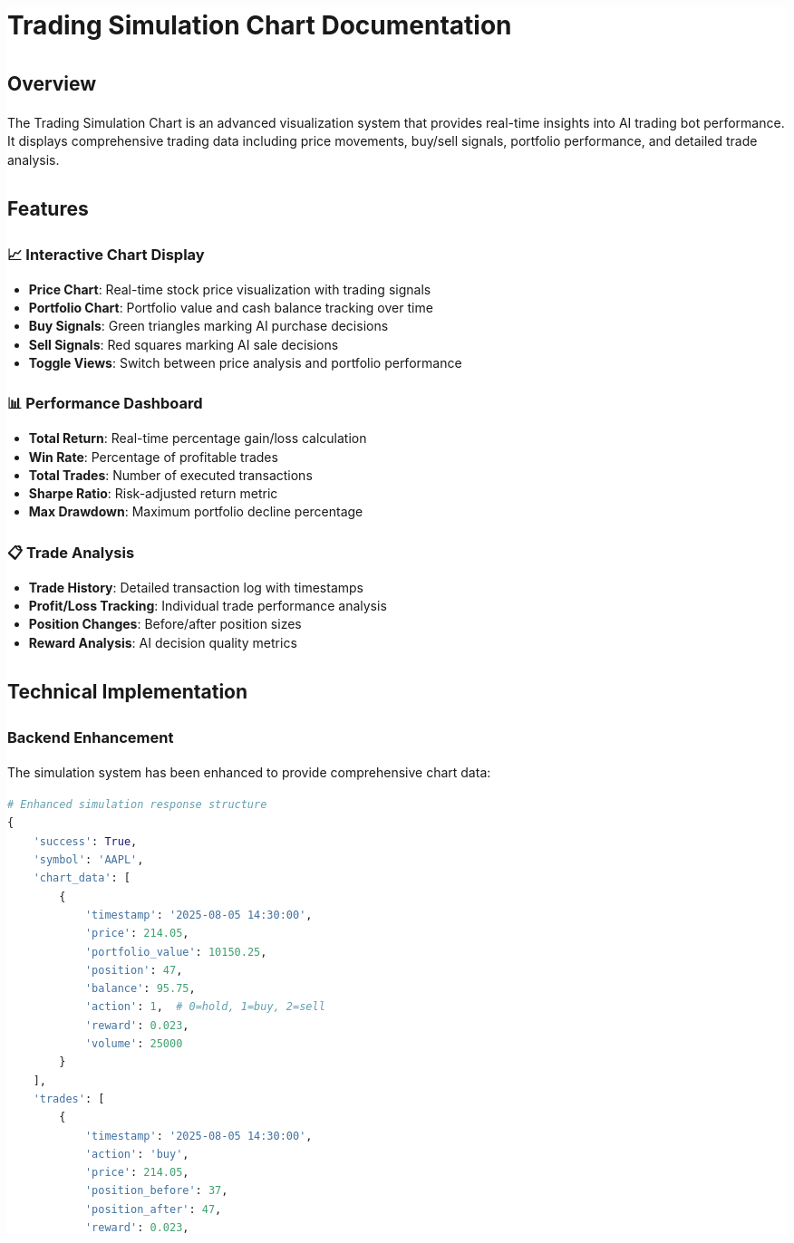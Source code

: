 # Trading Simulation Chart Documentation

## Overview

The Trading Simulation Chart is an advanced visualization system that provides real-time insights into AI trading bot performance. It displays comprehensive trading data including price movements, buy/sell signals, portfolio performance, and detailed trade analysis.

## Features

### 📈 Interactive Chart Display
- **Price Chart**: Real-time stock price visualization with trading signals
- **Portfolio Chart**: Portfolio value and cash balance tracking over time
- **Buy Signals**: Green triangles marking AI purchase decisions
- **Sell Signals**: Red squares marking AI sale decisions
- **Toggle Views**: Switch between price analysis and portfolio performance

### 📊 Performance Dashboard
- **Total Return**: Real-time percentage gain/loss calculation
- **Win Rate**: Percentage of profitable trades
- **Total Trades**: Number of executed transactions
- **Sharpe Ratio**: Risk-adjusted return metric
- **Max Drawdown**: Maximum portfolio decline percentage

### 📋 Trade Analysis
- **Trade History**: Detailed transaction log with timestamps
- **Profit/Loss Tracking**: Individual trade performance analysis
- **Position Changes**: Before/after position sizes
- **Reward Analysis**: AI decision quality metrics

## Technical Implementation

### Backend Enhancement
The simulation system has been enhanced to provide comprehensive chart data:

```python
# Enhanced simulation response structure
{
    'success': True,
    'symbol': 'AAPL',
    'chart_data': [
        {
            'timestamp': '2025-08-05 14:30:00',
            'price': 214.05,
            'portfolio_value': 10150.25,
            'position': 47,
            'balance': 95.75,
            'action': 1,  # 0=hold, 1=buy, 2=sell
            'reward': 0.023,
            'volume': 25000
        }
    ],
    'trades': [
        {
            'timestamp': '2025-08-05 14:30:00',
            'action': 'buy',
            'price': 214.05,
            'position_before': 37,
            'position_after': 47,
            'reward': 0.023,
```